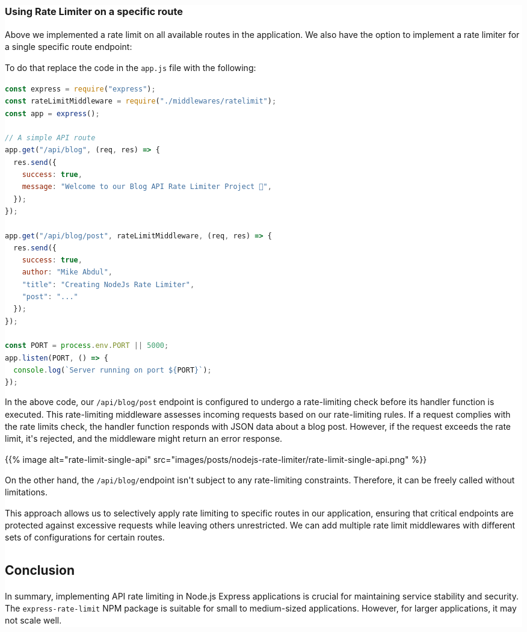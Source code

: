 ### Using Rate Limiter on a specific route
Above we implemented a rate limit on all available routes in the application. We also have the option to implement a rate limiter for a single specific route endpoint:

To do that replace the code in the `app.js` file with the following:

```js
const express = require("express");
const rateLimitMiddleware = require("./middlewares/ratelimit");
const app = express();

// A simple API route
app.get("/api/blog", (req, res) => {
  res.send({
    success: true,
    message: "Welcome to our Blog API Rate Limiter Project 🎉",
  });
});

app.get("/api/blog/post", rateLimitMiddleware, (req, res) => {
  res.send({
    success: true,
    author: "Mike Abdul",
    "title": "Creating NodeJs Rate Limiter",
    "post": "..."
  });
});

const PORT = process.env.PORT || 5000;
app.listen(PORT, () => {
  console.log(`Server running on port ${PORT}`);
});
```

In the above code, our `/api/blog/post` endpoint is configured to undergo a rate-limiting check before its handler function is executed. This rate-limiting middleware assesses incoming requests based on our rate-limiting rules. If a request complies with the rate limits check, the handler function responds with JSON data about a blog post. However, if the request exceeds the rate limit, it's rejected, and the middleware might return an error response.

{{% image alt="rate-limit-single-api" src="images/posts/nodejs-rate-limiter/rate-limit-single-api.png" %}}

On the other hand, the `/api/blog/`endpoint isn't subject to any rate-limiting constraints. Therefore, it can be freely called without limitations.

This approach allows us to selectively apply rate limiting to specific routes in our application, ensuring that critical endpoints are protected against excessive requests while leaving others unrestricted. We can add multiple rate limit middlewares with different sets of configurations for certain routes.

## Conclusion
In summary, implementing API rate limiting in Node.js Express applications is crucial for maintaining service stability and security. The `express-rate-limit` NPM package is suitable for small to medium-sized applications. However, for larger applications, it may not scale well.
